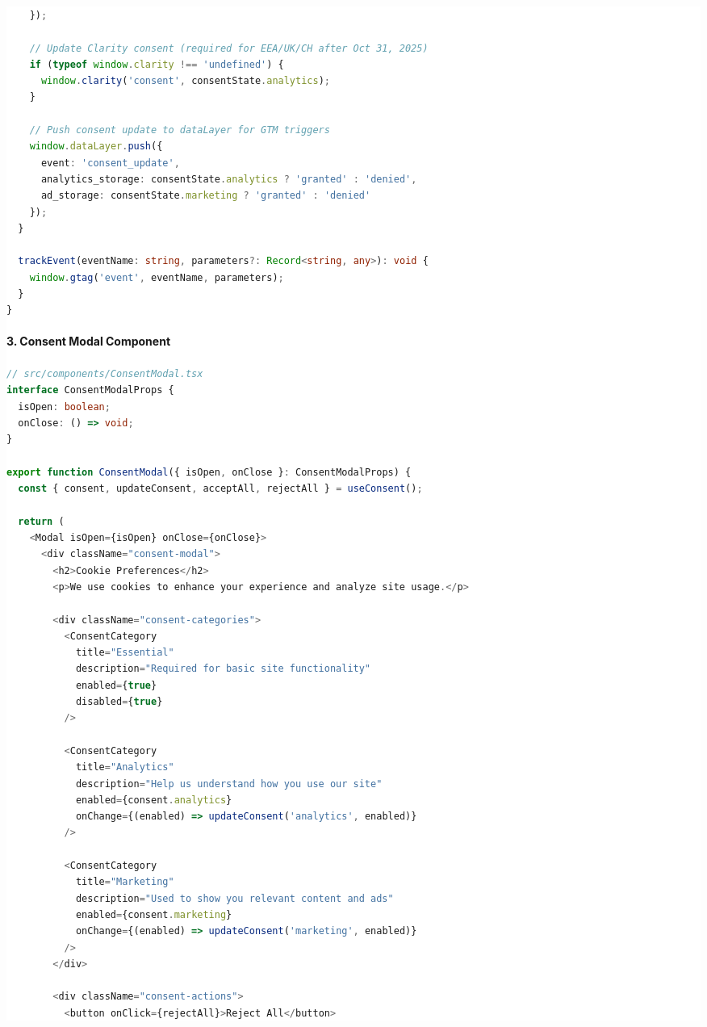 ```typescript
    });
    
    // Update Clarity consent (required for EEA/UK/CH after Oct 31, 2025)
    if (typeof window.clarity !== 'undefined') {
      window.clarity('consent', consentState.analytics);
    }
    
    // Push consent update to dataLayer for GTM triggers
    window.dataLayer.push({
      event: 'consent_update',
      analytics_storage: consentState.analytics ? 'granted' : 'denied',
      ad_storage: consentState.marketing ? 'granted' : 'denied'
    });
  }
  
  trackEvent(eventName: string, parameters?: Record<string, any>): void {
    window.gtag('event', eventName, parameters);
  }
}
```

#### 3. Consent Modal Component
```typescript
// src/components/ConsentModal.tsx
interface ConsentModalProps {
  isOpen: boolean;
  onClose: () => void;
}

export function ConsentModal({ isOpen, onClose }: ConsentModalProps) {
  const { consent, updateConsent, acceptAll, rejectAll } = useConsent();
  
  return (
    <Modal isOpen={isOpen} onClose={onClose}>
      <div className="consent-modal">
        <h2>Cookie Preferences</h2>
        <p>We use cookies to enhance your experience and analyze site usage.</p>
        
        <div className="consent-categories">
          <ConsentCategory
            title="Essential"
            description="Required for basic site functionality"
            enabled={true}
            disabled={true}
          />
          
          <ConsentCategory
            title="Analytics"
            description="Help us understand how you use our site"
            enabled={consent.analytics}
            onChange={(enabled) => updateConsent('analytics', enabled)}
          />
          
          <ConsentCategory
            title="Marketing"
            description="Used to show you relevant content and ads"
            enabled={consent.marketing}
            onChange={(enabled) => updateConsent('marketing', enabled)}
          />
        </div>
        
        <div className="consent-actions">
          <button onClick={rejectAll}>Reject All</button>
```